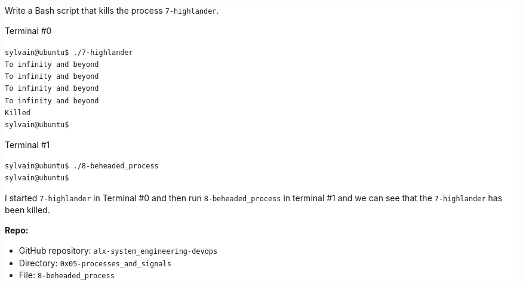 Write a Bash script that kills the process `7-highlander`.

Terminal #0

```
sylvain@ubuntu$ ./7-highlander
To infinity and beyond
To infinity and beyond
To infinity and beyond
To infinity and beyond
Killed
sylvain@ubuntu$

```

Terminal #1

```
sylvain@ubuntu$ ./8-beheaded_process
sylvain@ubuntu$

```

I started `7-highlander` in Terminal #0 and then run `8-beheaded_process` in terminal #1 and we can see that the `7-highlander` has been killed.

**Repo:**

-   GitHub repository: `alx-system_engineering-devops`
-   Directory: `0x05-processes_and_signals`
-   File: `8-beheaded_process`
